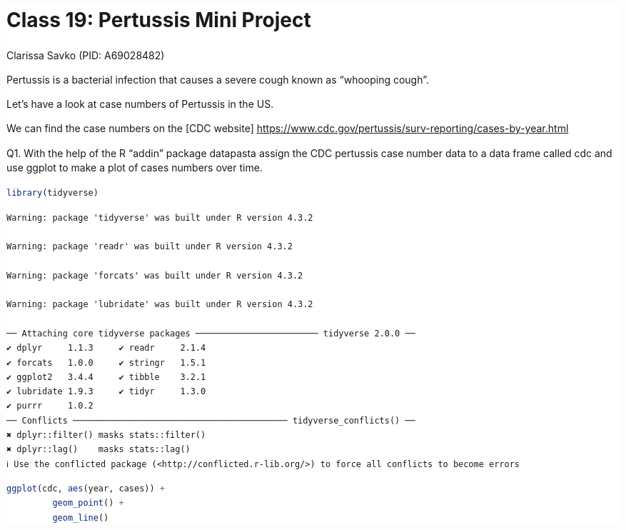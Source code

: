 # Class 19: Pertussis Mini Project
Clarissa Savko (PID: A69028482)

Pertussis is a bacterial infection that causes a severe cough known as
“whooping cough”.

Let’s have a look at case numbers of Pertussis in the US.

We can find the case numbers on the \[CDC website\]
https://www.cdc.gov/pertussis/surv-reporting/cases-by-year.html

Q1. With the help of the R “addin” package datapasta assign the CDC
pertussis case number data to a data frame called cdc and use ggplot to
make a plot of cases numbers over time.

``` r
library(tidyverse)
```

    Warning: package 'tidyverse' was built under R version 4.3.2

    Warning: package 'readr' was built under R version 4.3.2

    Warning: package 'forcats' was built under R version 4.3.2

    Warning: package 'lubridate' was built under R version 4.3.2

    ── Attaching core tidyverse packages ──────────────────────── tidyverse 2.0.0 ──
    ✔ dplyr     1.1.3     ✔ readr     2.1.4
    ✔ forcats   1.0.0     ✔ stringr   1.5.1
    ✔ ggplot2   3.4.4     ✔ tibble    3.2.1
    ✔ lubridate 1.9.3     ✔ tidyr     1.3.0
    ✔ purrr     1.0.2     
    ── Conflicts ────────────────────────────────────────── tidyverse_conflicts() ──
    ✖ dplyr::filter() masks stats::filter()
    ✖ dplyr::lag()    masks stats::lag()
    ℹ Use the conflicted package (<http://conflicted.r-lib.org/>) to force all conflicts to become errors

``` r
ggplot(cdc, aes(year, cases)) +
         geom_point() +
         geom_line()
```

